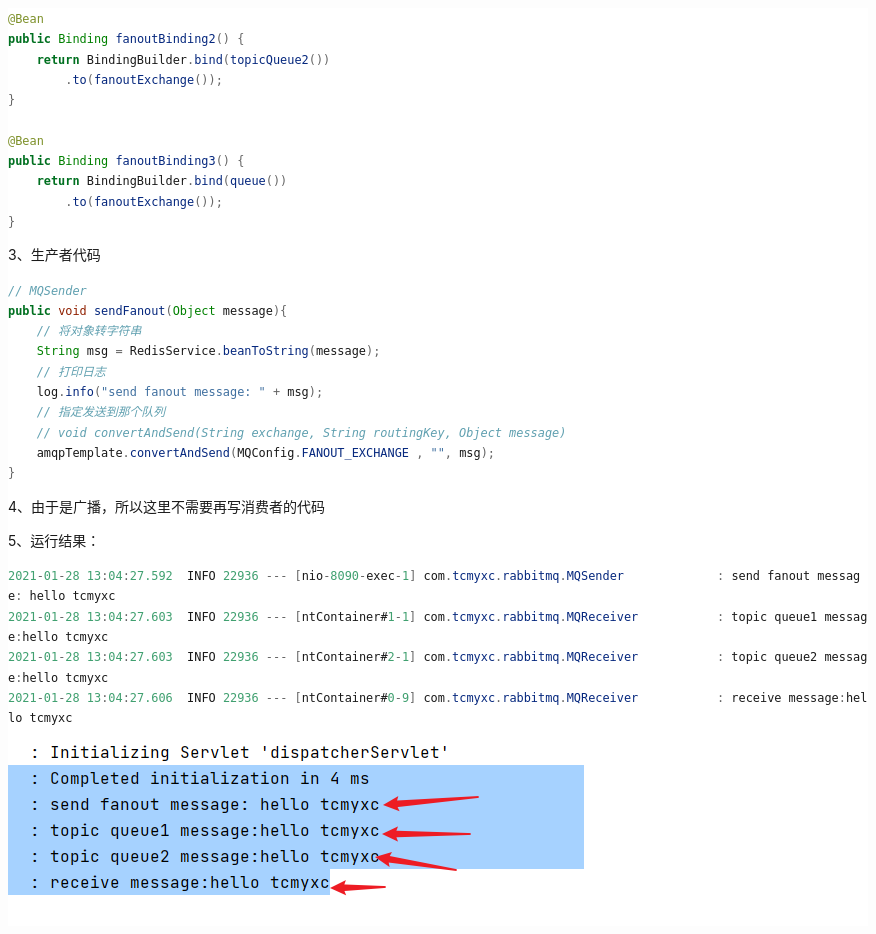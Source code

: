 ```java
@Bean
public Binding fanoutBinding2() {
    return BindingBuilder.bind(topicQueue2())
        .to(fanoutExchange());
}

@Bean
public Binding fanoutBinding3() {
    return BindingBuilder.bind(queue())
        .to(fanoutExchange());
}
```

3、生产者代码

```java
// MQSender
public void sendFanout(Object message){
    // 将对象转字符串
    String msg = RedisService.beanToString(message);
    // 打印日志
    log.info("send fanout message: " + msg);
    // 指定发送到那个队列
    // void convertAndSend(String exchange, String routingKey, Object message)
    amqpTemplate.convertAndSend(MQConfig.FANOUT_EXCHANGE , "", msg);
}
```

4、由于是广播，所以这里不需要再写消费者的代码

5、运行结果：

```java
2021-01-28 13:04:27.592  INFO 22936 --- [nio-8090-exec-1] com.tcmyxc.rabbitmq.MQSender             : send fanout message: hello tcmyxc
2021-01-28 13:04:27.603  INFO 22936 --- [ntContainer#1-1] com.tcmyxc.rabbitmq.MQReceiver           : topic queue1 message:hello tcmyxc
2021-01-28 13:04:27.603  INFO 22936 --- [ntContainer#2-1] com.tcmyxc.rabbitmq.MQReceiver           : topic queue2 message:hello tcmyxc
2021-01-28 13:04:27.606  INFO 22936 --- [ntContainer#0-9] com.tcmyxc.rabbitmq.MQReceiver           : receive message:hello tcmyxc
```

![image-20210128130555229](秒杀实战.assets/image-20210128130555229.png)
